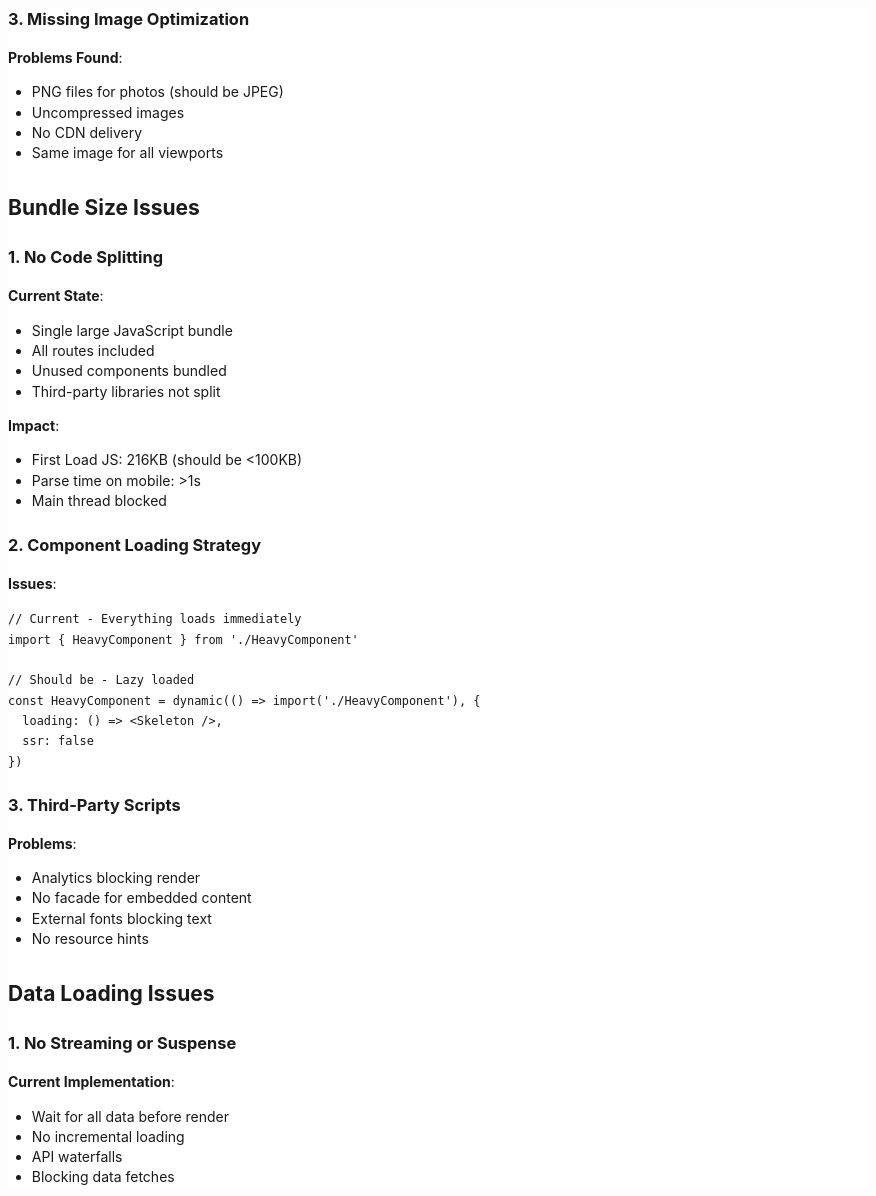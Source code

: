 ### 3. Missing Image Optimization

**Problems Found**:
- PNG files for photos (should be JPEG)
- Uncompressed images
- No CDN delivery
- Same image for all viewports

## Bundle Size Issues

### 1. No Code Splitting

**Current State**:
- Single large JavaScript bundle
- All routes included
- Unused components bundled
- Third-party libraries not split

**Impact**:
- First Load JS: 216KB (should be <100KB)
- Parse time on mobile: >1s
- Main thread blocked

### 2. Component Loading Strategy

**Issues**:
```tsx
// Current - Everything loads immediately
import { HeavyComponent } from './HeavyComponent'

// Should be - Lazy loaded
const HeavyComponent = dynamic(() => import('./HeavyComponent'), {
  loading: () => <Skeleton />,
  ssr: false
})
```

### 3. Third-Party Scripts

**Problems**:
- Analytics blocking render
- No facade for embedded content
- External fonts blocking text
- No resource hints

## Data Loading Issues

### 1. No Streaming or Suspense

**Current Implementation**:
- Wait for all data before render
- No incremental loading
- API waterfalls
- Blocking data fetches
